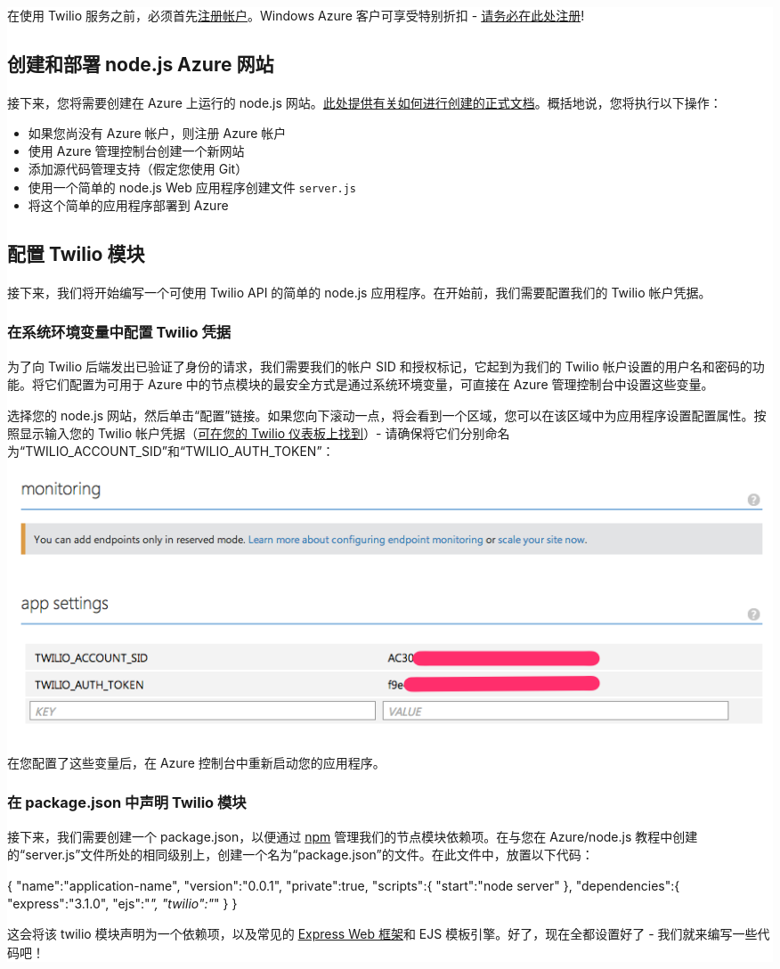 在使用 Twilio 服务之前，必须首先[注册帐户][注册帐户]。Windows Azure 客户可享受特别折扣 - [请务必在此处注册][注册帐户]!

<span id="azuresite"></span></a>

## 创建和部署 node.js Azure 网站

接下来，您将需要创建在 Azure 上运行的 node.js 网站。[此处提供有关如何进行创建的正式文档][此处提供有关如何进行创建的正式文档]。概括地说，您将执行以下操作：

-   如果您尚没有 Azure 帐户，则注册 Azure 帐户
-   使用 Azure 管理控制台创建一个新网站
-   添加源代码管理支持（假定您使用 Git）
-   使用一个简单的 node.js Web 应用程序创建文件 `server.js`
-   将这个简单的应用程序部署到 Azure

<span id="twiliomodule"></span></a>

## 配置 Twilio 模块

接下来，我们将开始编写一个可使用 Twilio API 的简单的 node.js 应用程序。在开始前，我们需要配置我们的 Twilio 帐户凭据。

### 在系统环境变量中配置 Twilio 凭据

为了向 Twilio 后端发出已验证了身份的请求，我们需要我们的帐户 SID 和授权标记，它起到为我们的 Twilio 帐户设置的用户名和密码的功能。将它们配置为可用于 Azure 中的节点模块的最安全方式是通过系统环境变量，可直接在 Azure 管理控制台中设置这些变量。

选择您的 node.js 网站，然后单击“配置”链接。如果您向下滚动一点，将会看到一个区域，您可以在该区域中为应用程序设置配置属性。按照显示输入您的 Twilio 帐户凭据（[可在您的 Twilio 仪表板上找到][可在您的 Twilio 仪表板上找到]）- 请确保将它们分别命名为“TWILIO\_ACCOUNT\_SID”和“TWILIO\_AUTH\_TOKEN”：

![Azure 管理控制台][Azure 管理控制台]

在您配置了这些变量后，在 Azure 控制台中重新启动您的应用程序。

### 在 package.json 中声明 Twilio 模块

接下来，我们需要创建一个 package.json，以便通过 [npm][npm] 管理我们的节点模块依赖项。在与您在 Azure/node.js 教程中创建的“server.js”文件所处的相同级别上，创建一个名为“package.json”的文件。在此文件中，放置以下代码：

{
 "name":"application-name",
 "version":"0.0.1",
 "private":true,
 "scripts":{
 "start":"node server"
 },
 "dependencies":{
 "express":"3.1.0",
 "ejs":"*",
 "twilio":"*"
 }
 }

这会将该 twilio 模块声明为一个依赖项，以及常见的 [Express Web 框架][Express Web 框架]和 EJS 模板引擎。好了，现在全都设置好了 - 我们就来编写一些代码吧！

<span id="makecall"></span></a>


  [什么是 Twilio？]: #whatis
  [注册 Twilio (Microsoft Discount)]: #signup
  [创建和部署 node.js Azure 网站]: #azuresite
  [配置 Twilio 模块]: #twiliomodule
  [发起传出呼叫]: #makecall
  [发送 SMS 消息]: #sendmessage
  [后续步骤]: #nextsteps
  [购买可编程电话号码]: https://www.twilio.com/user/account/phone-numbers/available/local
  [TwiML]: https://www.twilio.com/docs/api/twiml
  [Twilio 开发人员博客]: http://www.twilio.com/blog/2013/04/introduction-to-twilio-client-with-node-js.html
  [注册帐户]: http://ahoy.twilio.com/azure
  [此处提供有关如何进行创建的正式文档]: http://www.windowsazure.cn/zh-cn/develop/nodejs/tutorials/create-a-website-(mac)/
  [可在您的 Twilio 仪表板上找到]: https://www.twilio.com/user/account
  [Azure 管理控制台]: ./media/partner-twilio-nodejs-how-to-use-voice-sms/twilio_1.png
  [npm]: http://npmjs.org
  [Express Web 框架]: http://expressjs.com
  [正式模块文档]: http://twilio.github.io/twilio-node/
  [Votr - 具有 node.js 和 CouchDB 的一个实时 SMS 投票应用程序（三个部分）]: http://www.twilio.com/blog/2012/09/building-a-real-time-sms-voting-app-part-1-node-js-couchdb.html
  [在浏览器中将编程与 node.js 配合使用]: http://www.twilio.com/blog/2013/06/pair-programming-in-the-browser-with-twilio.html